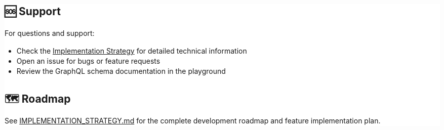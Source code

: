 ## 🆘 Support

For questions and support:
- Check the [Implementation Strategy](IMPLEMENTATION_STRATEGY.md) for detailed technical information
- Open an issue for bugs or feature requests
- Review the GraphQL schema documentation in the playground

## 🗺️ Roadmap

See [IMPLEMENTATION_STRATEGY.md](IMPLEMENTATION_STRATEGY.md) for the complete development roadmap and feature implementation plan. 